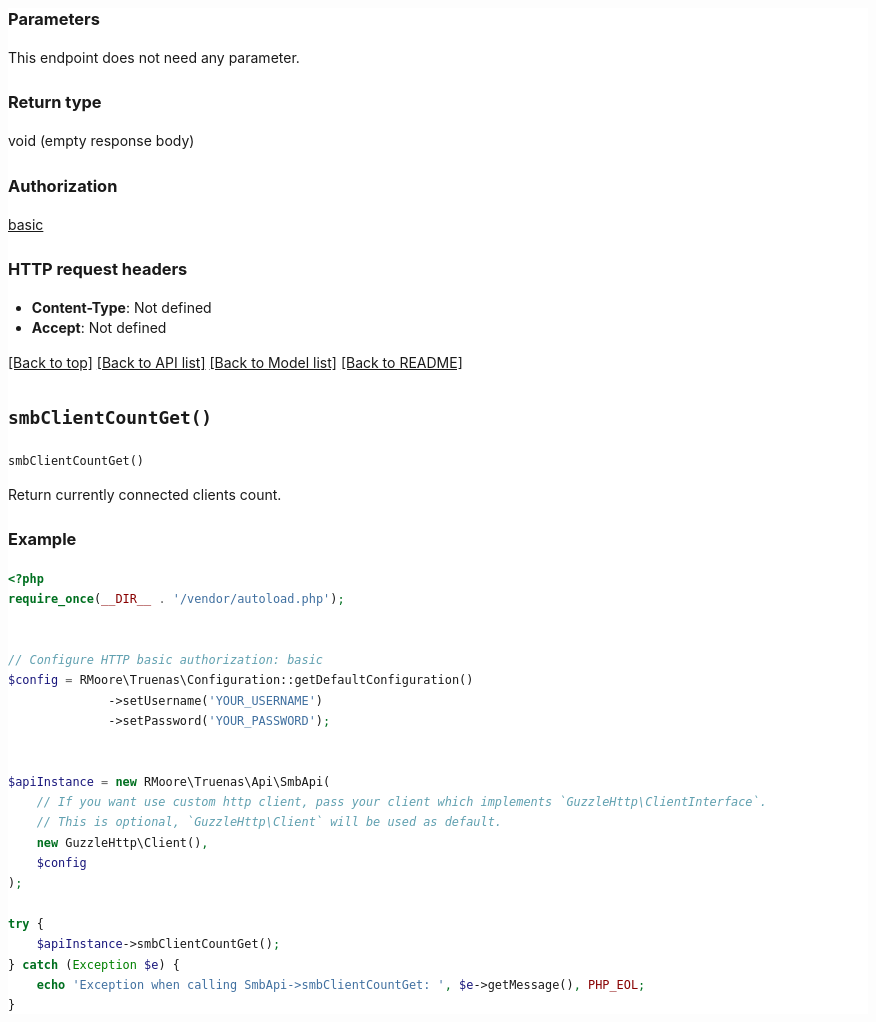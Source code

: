 ### Parameters

This endpoint does not need any parameter.

### Return type

void (empty response body)

### Authorization

[basic](../../README.md#basic)

### HTTP request headers

- **Content-Type**: Not defined
- **Accept**: Not defined

[[Back to top]](#) [[Back to API list]](../../README.md#endpoints)
[[Back to Model list]](../../README.md#models)
[[Back to README]](../../README.md)

## `smbClientCountGet()`

```php
smbClientCountGet()
```



Return currently connected clients count.

### Example

```php
<?php
require_once(__DIR__ . '/vendor/autoload.php');


// Configure HTTP basic authorization: basic
$config = RMoore\Truenas\Configuration::getDefaultConfiguration()
              ->setUsername('YOUR_USERNAME')
              ->setPassword('YOUR_PASSWORD');


$apiInstance = new RMoore\Truenas\Api\SmbApi(
    // If you want use custom http client, pass your client which implements `GuzzleHttp\ClientInterface`.
    // This is optional, `GuzzleHttp\Client` will be used as default.
    new GuzzleHttp\Client(),
    $config
);

try {
    $apiInstance->smbClientCountGet();
} catch (Exception $e) {
    echo 'Exception when calling SmbApi->smbClientCountGet: ', $e->getMessage(), PHP_EOL;
}
```

